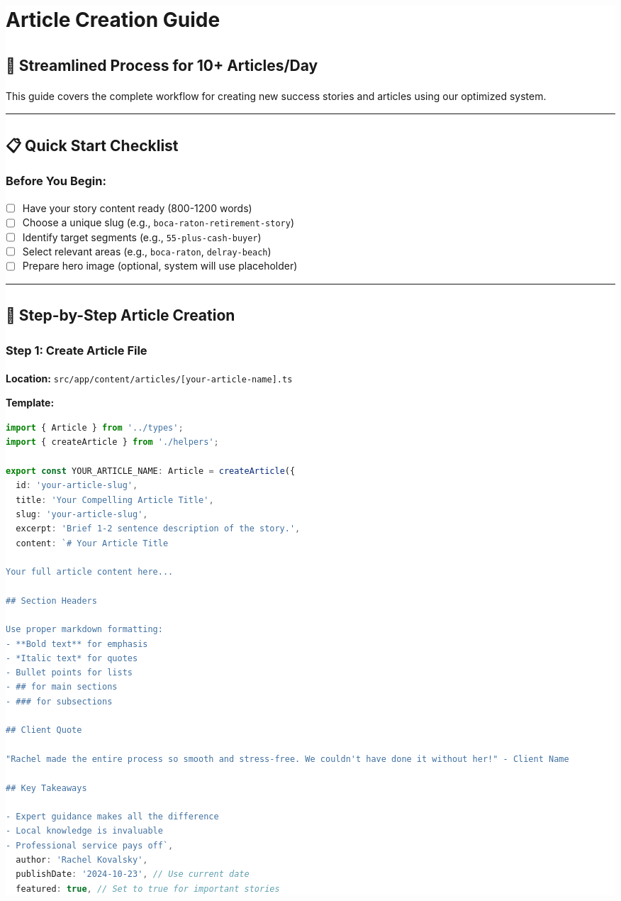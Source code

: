 # Article Creation Guide

## 🎯 **Streamlined Process for 10+ Articles/Day**

This guide covers the complete workflow for creating new success stories and articles using our optimized system.

---

## 📋 **Quick Start Checklist**

### **Before You Begin:**
- [ ] Have your story content ready (800-1200 words)
- [ ] Choose a unique slug (e.g., `boca-raton-retirement-story`)
- [ ] Identify target segments (e.g., `55-plus-cash-buyer`)
- [ ] Select relevant areas (e.g., `boca-raton`, `delray-beach`)
- [ ] Prepare hero image (optional, system will use placeholder)

---

## 🚀 **Step-by-Step Article Creation**

### **Step 1: Create Article File**

**Location:** `src/app/content/articles/[your-article-name].ts`

**Template:**
```typescript
import { Article } from '../types';
import { createArticle } from './helpers';

export const YOUR_ARTICLE_NAME: Article = createArticle({
  id: 'your-article-slug',
  title: 'Your Compelling Article Title',
  slug: 'your-article-slug',
  excerpt: 'Brief 1-2 sentence description of the story.',
  content: `# Your Article Title

Your full article content here...

## Section Headers

Use proper markdown formatting:
- **Bold text** for emphasis
- *Italic text* for quotes
- Bullet points for lists
- ## for main sections
- ### for subsections

## Client Quote

"Rachel made the entire process so smooth and stress-free. We couldn't have done it without her!" - Client Name

## Key Takeaways

- Expert guidance makes all the difference
- Local knowledge is invaluable
- Professional service pays off`,
  author: 'Rachel Kovalsky',
  publishDate: '2024-10-23', // Use current date
  featured: true, // Set to true for important stories
```